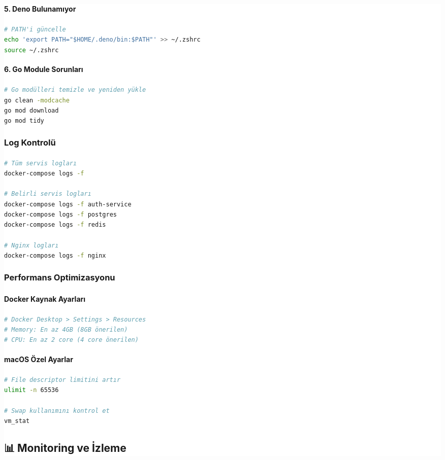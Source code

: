 #### 5. Deno Bulunamıyor

```bash
# PATH'i güncelle
echo 'export PATH="$HOME/.deno/bin:$PATH"' >> ~/.zshrc
source ~/.zshrc
```

#### 6. Go Module Sorunları

```bash
# Go modülleri temizle ve yeniden yükle
go clean -modcache
go mod download
go mod tidy
```

### Log Kontrolü

```bash
# Tüm servis logları
docker-compose logs -f

# Belirli servis logları
docker-compose logs -f auth-service
docker-compose logs -f postgres
docker-compose logs -f redis

# Nginx logları
docker-compose logs -f nginx
```

### Performans Optimizasyonu

#### Docker Kaynak Ayarları

```bash
# Docker Desktop > Settings > Resources
# Memory: En az 4GB (8GB önerilen)
# CPU: En az 2 core (4 core önerilen)
```

#### macOS Özel Ayarlar

```bash
# File descriptor limitini artır
ulimit -n 65536

# Swap kullanımını kontrol et
vm_stat
```

## 📊 Monitoring ve İzleme
